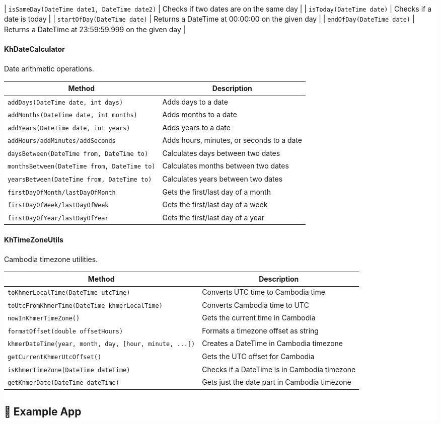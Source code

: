 | `isSameDay(DateTime date1, DateTime date2)` | Checks if two dates are on the same day |
| `isToday(DateTime date)` | Checks if a date is today |
| `startOfDay(DateTime date)` | Returns a DateTime at 00:00:00 on the given day |
| `endOfDay(DateTime date)` | Returns a DateTime at 23:59:59.999 on the given day |

#### KhDateCalculator

Date arithmetic operations.

| Method | Description |
|--------|-------------|
| `addDays(DateTime date, int days)` | Adds days to a date |
| `addMonths(DateTime date, int months)` | Adds months to a date |
| `addYears(DateTime date, int years)` | Adds years to a date |
| `addHours/addMinutes/addSeconds` | Adds hours, minutes, or seconds to a date |
| `daysBetween(DateTime from, DateTime to)` | Calculates days between two dates |
| `monthsBetween(DateTime from, DateTime to)` | Calculates months between two dates |
| `yearsBetween(DateTime from, DateTime to)` | Calculates years between two dates |
| `firstDayOfMonth/lastDayOfMonth` | Gets the first/last day of a month |
| `firstDayOfWeek/lastDayOfWeek` | Gets the first/last day of a week |
| `firstDayOfYear/lastDayOfYear` | Gets the first/last day of a year |

#### KhTimeZoneUtils

Cambodia timezone utilities.

| Method | Description |
|--------|-------------|
| `toKhmerLocalTime(DateTime utcTime)` | Converts UTC time to Cambodia time |
| `toUtcFromKhmerTime(DateTime khmerLocalTime)` | Converts Cambodia time to UTC |
| `nowInKhmerTimeZone()` | Gets the current time in Cambodia |
| `formatOffset(double offsetHours)` | Formats a timezone offset as string |
| `khmerDateTime(year, month, day, [hour, minute, ...])` | Creates a DateTime in Cambodia timezone |
| `getCurrentKhmerUtcOffset()` | Gets the UTC offset for Cambodia |
| `isKhmerTimeZone(DateTime dateTime)` | Checks if a DateTime is in Cambodia timezone |
| `getKhmerDate(DateTime dateTime)` | Gets just the date part in Cambodia timezone |

## 📱 Example App
